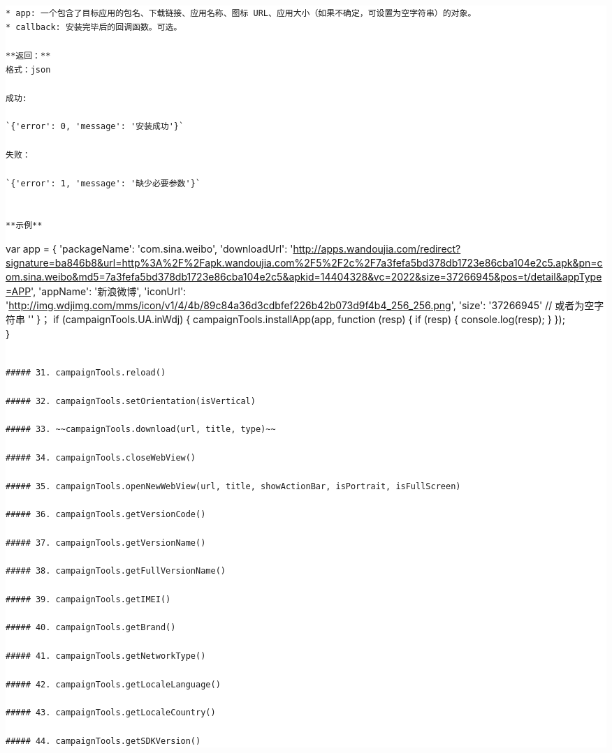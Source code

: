 ```
* app: 一个包含了目标应用的包名、下载链接、应用名称、图标 URL、应用大小（如果不确定，可设置为空字符串）的对象。
* callback: 安装完毕后的回调函数。可选。

**返回：**
格式：json

成功: 

`{'error': 0, 'message': '安装成功'}`

失败：

`{'error': 1, 'message': '缺少必要参数'}`


**示例**
```
var app = {
    'packageName': 'com.sina.weibo',
    'downloadUrl': 'http://apps.wandoujia.com/redirect?signature=ba846b8&url=http%3A%2F%2Fapk.wandoujia.com%2F5%2F2c%2F7a3fefa5bd378db1723e86cba104e2c5.apk&pn=com.sina.weibo&md5=7a3fefa5bd378db1723e86cba104e2c5&apkid=14404328&vc=2022&size=37266945&pos=t/detail&appType=APP',
    'appName': '新浪微博',
    'iconUrl': 'http://img.wdjimg.com/mms/icon/v1/4/4b/89c84a36d3cdbfef226b42b073d9f4b4_256_256.png',
    'size': '37266945' // 或者为空字符串 '' 
}；
if (campaignTools.UA.inWdj) {
    campaignTools.installApp(app, function (resp) {
        if (resp) {
            console.log(resp);
        }
    });    
}

```

##### 31. campaignTools.reload()

##### 32. campaignTools.setOrientation(isVertical)

##### 33. ~~campaignTools.download(url, title, type)~~

##### 34. campaignTools.closeWebView()

##### 35. campaignTools.openNewWebView(url, title, showActionBar, isPortrait, isFullScreen)

##### 36. campaignTools.getVersionCode()

##### 37. campaignTools.getVersionName()

##### 38. campaignTools.getFullVersionName()

##### 39. campaignTools.getIMEI()

##### 40. campaignTools.getBrand()

##### 41. campaignTools.getNetworkType()

##### 42. campaignTools.getLocaleLanguage()

##### 43. campaignTools.getLocaleCountry()

##### 44. campaignTools.getSDKVersion()

```